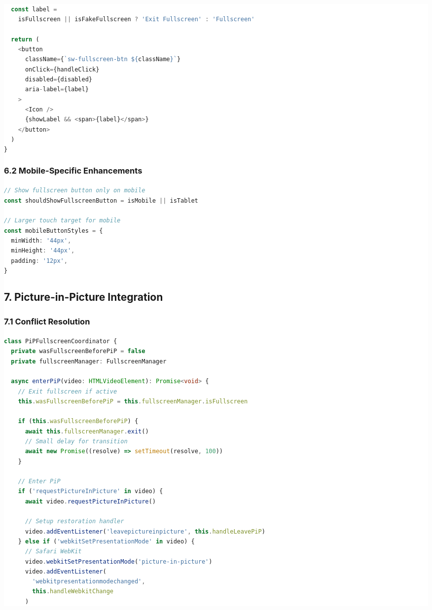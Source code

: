 ```typescript
  const label =
    isFullscreen || isFakeFullscreen ? 'Exit Fullscreen' : 'Fullscreen'

  return (
    <button
      className={`sw-fullscreen-btn ${className}`}
      onClick={handleClick}
      disabled={disabled}
      aria-label={label}
    >
      <Icon />
      {showLabel && <span>{label}</span>}
    </button>
  )
}
```

### 6.2 Mobile-Specific Enhancements

```typescript
// Show fullscreen button only on mobile
const shouldShowFullscreenButton = isMobile || isTablet

// Larger touch target for mobile
const mobileButtonStyles = {
  minWidth: '44px',
  minHeight: '44px',
  padding: '12px',
}
```

## 7. Picture-in-Picture Integration

### 7.1 Conflict Resolution

```typescript
class PiPFullscreenCoordinator {
  private wasFullscreenBeforePiP = false
  private fullscreenManager: FullscreenManager

  async enterPiP(video: HTMLVideoElement): Promise<void> {
    // Exit fullscreen if active
    this.wasFullscreenBeforePiP = this.fullscreenManager.isFullscreen

    if (this.wasFullscreenBeforePiP) {
      await this.fullscreenManager.exit()
      // Small delay for transition
      await new Promise((resolve) => setTimeout(resolve, 100))
    }

    // Enter PiP
    if ('requestPictureInPicture' in video) {
      await video.requestPictureInPicture()

      // Setup restoration handler
      video.addEventListener('leavepictureinpicture', this.handleLeavePiP)
    } else if ('webkitSetPresentationMode' in video) {
      // Safari WebKit
      video.webkitSetPresentationMode('picture-in-picture')
      video.addEventListener(
        'webkitpresentationmodechanged',
        this.handleWebkitChange
      )
```